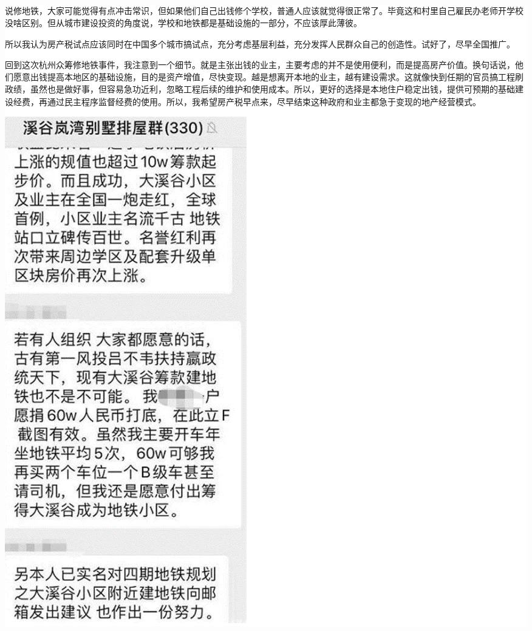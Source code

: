 

说修地铁，大家可能觉得有点冲击常识，但如果他们自己出钱修个学校，普通人应该就觉得很正常了。毕竟这和村里自己雇民办老师开学校没啥区别。但从城市建设投资的角度说，学校和地铁都是基础设施的一部分，不应该厚此薄彼。


所以我认为房产税试点应该同时在中国多个城市搞试点，充分考虑基层利益，充分发挥人民群众自己的创造性。试好了，尽早全国推广。


回到这次杭州众筹修地铁事件，我注意到一个细节。就是主张出钱的业主，主要考虑的并不是使用便利，而是提高房产价值。换句话说，他们愿意出钱提高本地区的基础设施，目的是资产增值，尽快变现。越是想离开本地的业主，越有建设需求。这就像快到任期的官员搞工程刷政绩，虽然也是做好事，但容易急功近利，忽略工程后续的维护和使用成本。所以，更好的选择是本地住户稳定出钱，提供可预期的基础建设经费，再通过民主程序监督经费的使用。所以，我希望房产税早点来，尽早结束这种政府和业主都急于变现的地产经营模式。
 

![](/images/btnews/btnews/0401_0500/0415/70aa52e7-4d3a-49db-95cc-0b9007e3593e.webp)
